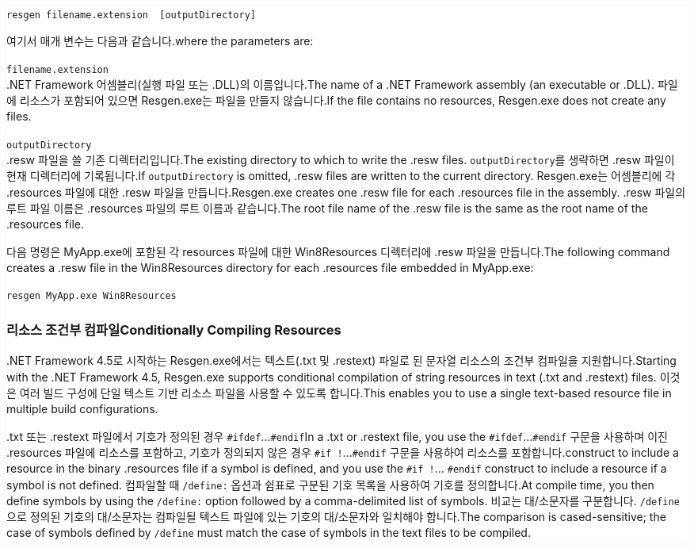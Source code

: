 ```console  
resgen filename.extension  [outputDirectory]  
```  
  
 <span data-ttu-id="7a76b-282">여기서 매개 변수는 다음과 같습니다.</span><span class="sxs-lookup"><span data-stu-id="7a76b-282">where the parameters are:</span></span>  
  
 `filename.extension`  
 <span data-ttu-id="7a76b-283">.NET Framework 어셈블리(실행 파일 또는 .DLL)의 이름입니다.</span><span class="sxs-lookup"><span data-stu-id="7a76b-283">The name of a .NET Framework assembly (an executable or .DLL).</span></span> <span data-ttu-id="7a76b-284">파일에 리소스가 포함되어 있으면 Resgen.exe는 파일을 만들지 않습니다.</span><span class="sxs-lookup"><span data-stu-id="7a76b-284">If the file contains no resources, Resgen.exe does not create any files.</span></span>  
  
 `outputDirectory`  
 <span data-ttu-id="7a76b-285">.resw 파일을 쓸 기존 디렉터리입니다.</span><span class="sxs-lookup"><span data-stu-id="7a76b-285">The existing directory to which to write the .resw files.</span></span> <span data-ttu-id="7a76b-286">`outputDirectory`를 생략하면 .resw 파일이 현재 디렉터리에 기록됩니다.</span><span class="sxs-lookup"><span data-stu-id="7a76b-286">If `outputDirectory` is omitted, .resw files are written to the current directory.</span></span> <span data-ttu-id="7a76b-287">Resgen.exe는 어셈블리에 각 .resources 파일에 대한 .resw 파일을 만듭니다.</span><span class="sxs-lookup"><span data-stu-id="7a76b-287">Resgen.exe creates one .resw file for each .resources file in the assembly.</span></span> <span data-ttu-id="7a76b-288">.resw 파일의 루트 파일 이름은 .resources 파일의 루트 이름과 같습니다.</span><span class="sxs-lookup"><span data-stu-id="7a76b-288">The root file name of the .resw file is the same as the root name of the .resources file.</span></span>  
  
 <span data-ttu-id="7a76b-289">다음 명령은 MyApp.exe에 포함된 각 resources 파일에 대한 Win8Resources 디렉터리에 .resw 파일을 만듭니다.</span><span class="sxs-lookup"><span data-stu-id="7a76b-289">The following command creates a .resw file in the Win8Resources directory for each .resources file embedded in MyApp.exe:</span></span>  
  
```console  
resgen MyApp.exe Win8Resources  
```  
  
<a name="Conditional"></a>

### <a name="conditionally-compiling-resources"></a><span data-ttu-id="7a76b-290">리소스 조건부 컴파일</span><span class="sxs-lookup"><span data-stu-id="7a76b-290">Conditionally Compiling Resources</span></span>  

 <span data-ttu-id="7a76b-291">.NET Framework 4.5로 시작하는 Resgen.exe에서는 텍스트(.txt 및 .restext) 파일로 된 문자열 리소스의 조건부 컴파일을 지원합니다.</span><span class="sxs-lookup"><span data-stu-id="7a76b-291">Starting with the .NET Framework 4.5, Resgen.exe supports conditional compilation of string resources in text (.txt and .restext) files.</span></span> <span data-ttu-id="7a76b-292">이것은 여러 빌드 구성에 단일 텍스트 기반 리소스 파일을 사용할 수 있도록 합니다.</span><span class="sxs-lookup"><span data-stu-id="7a76b-292">This enables you to use a single text-based resource file in multiple build configurations.</span></span>  
  
 <span data-ttu-id="7a76b-293">.txt 또는 .restext 파일에서 기호가 정의된 경우 `#ifdef`...`#endif`</span><span class="sxs-lookup"><span data-stu-id="7a76b-293">In a .txt or .restext file, you use the `#ifdef`…`#endif`</span></span> <span data-ttu-id="7a76b-294">구문을 사용하며 이진 .resources 파일에 리소스를 포함하고, 기호가 정의되지 않은 경우 `#if !`...`#endif` 구문을 사용하여 리소스를 포함합니다.</span><span class="sxs-lookup"><span data-stu-id="7a76b-294">construct to include a resource in the binary .resources file if a symbol is defined, and you use the `#if !`... `#endif` construct to include a resource if a symbol is not defined.</span></span> <span data-ttu-id="7a76b-295">컴파일할 때 `/define:` 옵션과 쉼표로 구분된 기호 목록을 사용하여 기호를 정의합니다.</span><span class="sxs-lookup"><span data-stu-id="7a76b-295">At compile time, you then define symbols by using the `/define:` option followed by a comma-delimited list of symbols.</span></span> <span data-ttu-id="7a76b-296">비교는 대/소문자를 구분합니다. `/define`으로 정의된 기호의 대/소문자는 컴파일될 텍스트 파일에 있는 기호의 대/소문자와 일치해야 합니다.</span><span class="sxs-lookup"><span data-stu-id="7a76b-296">The comparison is cased-sensitive; the case of symbols defined by `/define` must match the case of symbols in the text files to be compiled.</span></span>  
  